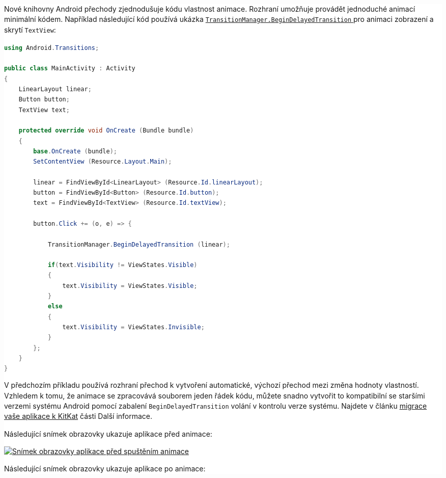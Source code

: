 Nové knihovny Android přechody zjednodušuje kódu vlastnost animace. Rozhraní umožňuje provádět jednoduché animací minimální kódem. Například následující kód používá ukázka [ `TransitionManager.BeginDelayedTransition` ](https://developer.xamarin.com/api/member/Android.Transitions.TransitionManager.BeginDelayedTransition/p/Android.Views.ViewGroup/Android.Transitions.Transition/) pro animaci zobrazení a skrytí `TextView`:

```csharp
using Android.Transitions;

public class MainActivity : Activity
{
    LinearLayout linear;
    Button button;
    TextView text;

    protected override void OnCreate (Bundle bundle)
    {
        base.OnCreate (bundle);
        SetContentView (Resource.Layout.Main);

        linear = FindViewById<LinearLayout> (Resource.Id.linearLayout);
        button = FindViewById<Button> (Resource.Id.button);
        text = FindViewById<TextView> (Resource.Id.textView);

        button.Click += (o, e) => {

            TransitionManager.BeginDelayedTransition (linear);

            if(text.Visibility != ViewStates.Visible)
            {
                text.Visibility = ViewStates.Visible;
            }
            else
            {
                text.Visibility = ViewStates.Invisible;
            }
        };
    }
}
```

V předchozím příkladu používá rozhraní přechod k vytvoření automatické, výchozí přechod mezi změna hodnoty vlastností. Vzhledem k tomu, že animace se zpracovává souborem jeden řádek kódu, můžete snadno vytvořit to kompatibilní se staršími verzemi systému Android pomocí zabalení `BeginDelayedTransition` volání v kontrolu verze systému. Najdete v článku [migrace vaše aplikace k KitKat](#Migrating_Your_App_to_KitKat) části Další informace.

Následující snímek obrazovky ukazuje aplikace před animace:

[![Snímek obrazovky aplikace před spuštěním animace](kitkat-images/trans-before.png)](kitkat-images/trans-before.png#lightbox)

Následující snímek obrazovky ukazuje aplikace po animace:
